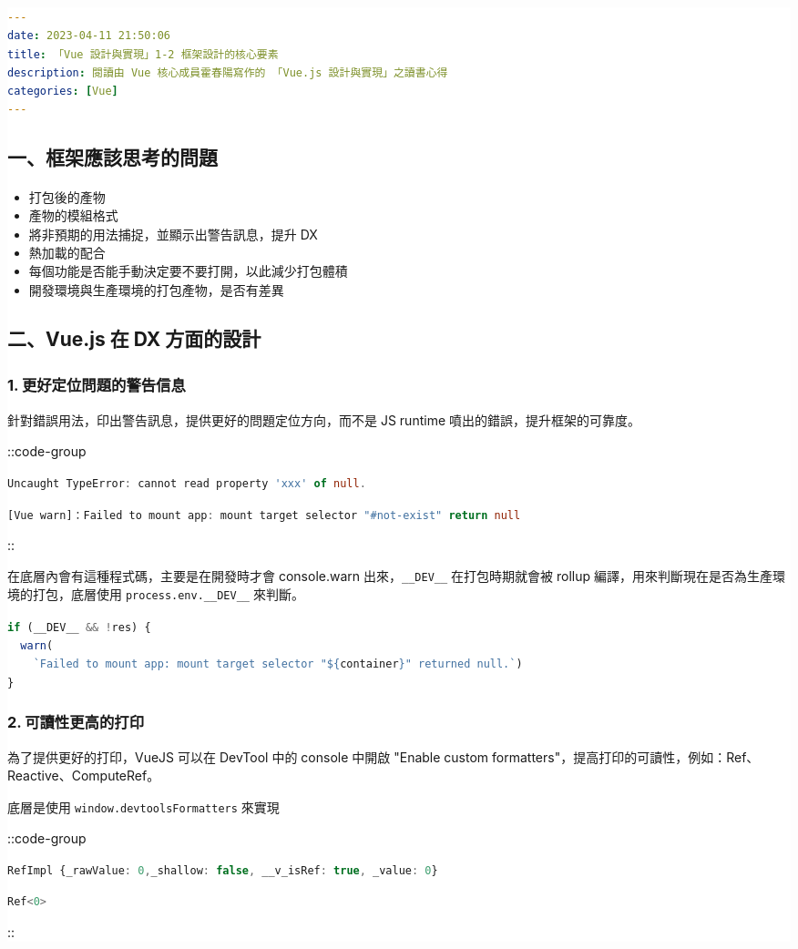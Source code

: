 ```yaml
---
date: 2023-04-11 21:50:06
title: 「Vue 設計與實現」1-2 框架設計的核心要素
description: 閱讀由 Vue 核心成員霍春陽寫作的 「Vue.js 設計與實現」之讀書心得
categories: [Vue]
---
```


## 一、框架應該思考的問題

- 打包後的產物
- 產物的模組格式
- 將非預期的用法捕捉，並顯示出警告訊息，提升 DX
- 熱加載的配合
- 每個功能是否能手動決定要不要打開，以此減少打包體積
- 開發環境與生產環境的打包產物，是否有差異

## 二、Vue.js 在 DX 方面的設計

### 1. 更好定位問題的警告信息

針對錯誤用法，印出警告訊息，提供更好的問題定位方向，而不是 JS runtime 噴出的錯誤，提升框架的可靠度。

::code-group
  ```ts [Before]
Uncaught TypeError: cannot read property 'xxx' of null.
  ```
  ```ts [After]
[Vue warn]：Failed to mount app: mount target selector "#not-exist" return null
  ```
::

在底層內會有這種程式碼，主要是在開發時才會 console.warn 出來，`__DEV__` 在打包時期就會被 rollup 編譯，用來判斷現在是否為生產環境的打包，底層使用 `process.env.__DEV__` 來判斷。

```ts
if (__DEV__ && !res) {
  warn(
    `Failed to mount app: mount target selector "${container}" returned null.`)
}
```

### 2. 可讀性更高的打印

為了提供更好的打印，VueJS 可以在 DevTool 中的 console 中開啟 "Enable custom formatters"，提高打印的可讀性，例如：Ref、Reactive、ComputeRef。

底層是使用 `window.devtoolsFormatters` 來實現

::code-group
  ```ts [Before]
RefImpl {_rawValue: 0,_shallow: false, __v_isRef: true, _value: 0}
  ```
  ```ts [After]
Ref<0>
  ```
::
